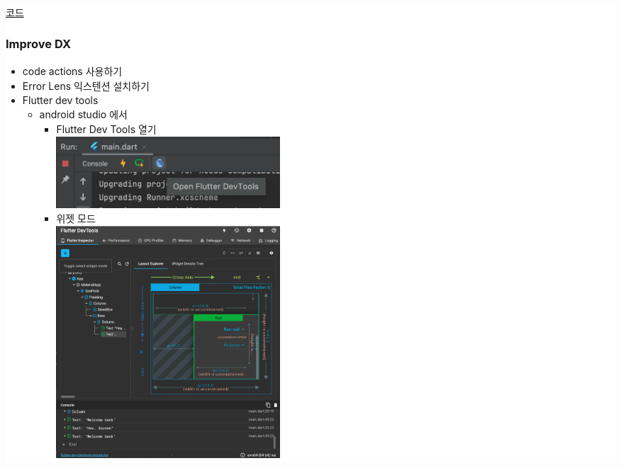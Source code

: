 [코드](../lib/card-app/main.dart)

### Improve DX

- code actions 사용하기
- Error Lens 익스텐션 설치하기
- Flutter dev tools
    - android studio 에서
        - Flutter Dev Tools 열기        
          <img src="OpenFlutterDevTools.png" height="40%" width="40%">
        - 위젯 모드     
          <img src="FlutterDevTools.png" height="40%" width="40%">